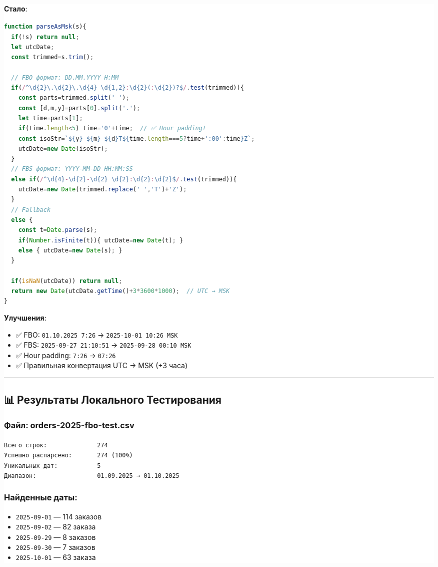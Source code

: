 **Стало**:
```javascript
function parseAsMsk(s){ 
  if(!s) return null; 
  let utcDate; 
  const trimmed=s.trim(); 
  
  // FBO формат: DD.MM.YYYY H:MM
  if(/^\d{2}\.\d{2}\.\d{4} \d{1,2}:\d{2}(:\d{2})?$/.test(trimmed)){ 
    const parts=trimmed.split(' '); 
    const [d,m,y]=parts[0].split('.'); 
    let time=parts[1]; 
    if(time.length<5) time='0'+time;  // ✅ Hour padding!
    const isoStr=`${y}-${m}-${d}T${time.length===5?time+':00':time}Z`; 
    utcDate=new Date(isoStr); 
  } 
  // FBS формат: YYYY-MM-DD HH:MM:SS
  else if(/^\d{4}-\d{2}-\d{2} \d{2}:\d{2}:\d{2}$/.test(trimmed)){ 
    utcDate=new Date(trimmed.replace(' ','T')+'Z'); 
  } 
  // Fallback
  else { 
    const t=Date.parse(s); 
    if(Number.isFinite(t)){ utcDate=new Date(t); } 
    else { utcDate=new Date(s); } 
  } 
  
  if(isNaN(utcDate)) return null; 
  return new Date(utcDate.getTime()+3*3600*1000);  // UTC → MSK
}
```

**Улучшения**:
- ✅ FBO: `01.10.2025 7:26` → `2025-10-01 10:26 MSK`
- ✅ FBS: `2025-09-27 21:10:51` → `2025-09-28 00:10 MSK`
- ✅ Hour padding: `7:26` → `07:26`
- ✅ Правильная конвертация UTC → MSK (+3 часа)

---

## 📊 Результаты Локального Тестирования

### Файл: orders-2025-fbo-test.csv

```
Всего строк:              274
Успешно распарсено:       274 (100%)
Уникальных дат:           5
Диапазон:                 01.09.2025 → 01.10.2025
```

### Найденные даты:
- `2025-09-01` — 114 заказов
- `2025-09-02` — 82 заказа
- `2025-09-29` — 8 заказов
- `2025-09-30` — 7 заказов
- `2025-10-01` — 63 заказа
